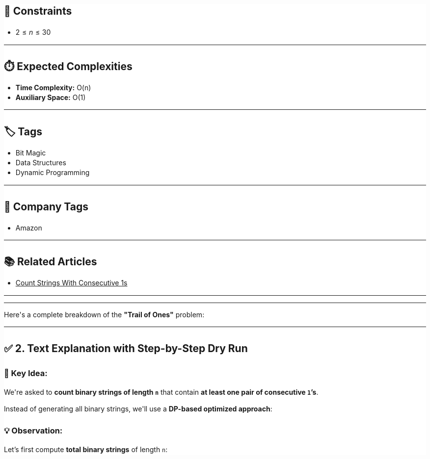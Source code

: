 ## 📌 Constraints

* $2 \leq n \leq 30$

---

## ⏱️ Expected Complexities

* **Time Complexity:** O(n)
* **Auxiliary Space:** O(1)

---

## 🏷️ Tags

* Bit Magic
* Data Structures
* Dynamic Programming

---

## 🏢 Company Tags

* Amazon

---

## 📚 Related Articles

* [Count Strings With Consecutive 1s](https://www.geeksforgeeks.org/count-strings-with-consecutive-1s/)

---

---

Here's a complete breakdown of the **"Trail of Ones"** problem:

---

## ✅ 2. Text Explanation with Step-by-Step Dry Run

### 🧠 Key Idea:

We're asked to **count binary strings of length `n`** that contain **at least one pair of consecutive `1`’s**.

Instead of generating all binary strings, we'll use a **DP-based optimized approach**:

### 💡 Observation:

Let’s first compute **total binary strings** of length `n`:
